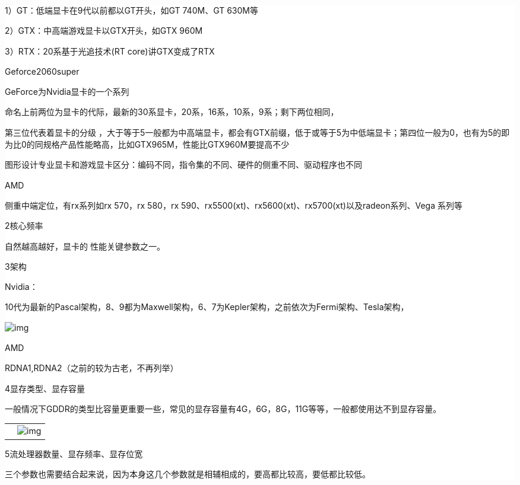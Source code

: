 1）GT：低端显卡在9代以前都以GT开头，如GT 740M、GT 630M等 

2）GTX：中高端游戏显卡以GTX开头，如GTX 960M

3）RTX：20系基于光追技术(RT core)讲GTX变成了RTX

Geforce2060super

GeForce为Nvidia显卡的一个系列

命名上前两位为显卡的代际，最新的30系显卡，20系，16系，10系，9系；剩下两位相同，

第三位代表着显卡的分级 ，大于等于5一般都为中高端显卡，都会有GTX前缀，低于或等于5为中低端显卡；第四位一般为0，也有为5的即为比0的同规格产品性能略高，比如GTX965M，性能比GTX960M要提高不少

图形设计专业显卡和游戏显卡区分：编码不同，指令集的不同、硬件的侧重不同、驱动程序也不同

 

 

AMD

侧重中端定位，有rx系列如rx 570，rx 580，rx 590、rx5500(xt)、rx5600(xt)、rx5700(xt)以及radeon系列、Vega 系列等

 

 

2核心频率

自然越高越好，显卡的 性能关键参数之一。

 

3架构

Nvidia：

10代为最新的Pascal架构，8、9都为Maxwell架构，6、7为Kepler架构，之前依次为Fermi架构、Tesla架构，

![img](file:////private/var/folders/8g/cp8l_5z55xxc34m69qdrf1q40000gn/T/com.kingsoft.wpsoffice.mac/wps-aczy156/ksohtml/wpsWfk97K.png) 

 

AMD

RDNA1,RDNA2（之前的较为古老，不再列举）

 

4显存类型、显存容量

一般情况下GDDR的类型比容量更重要一些，常见的显存容量有4G，6G，8G，11G等等，一般都使用达不到显存容量。

|      |                                                              |
| ---- | ------------------------------------------------------------ |
|      | ![img](file:////private/var/folders/8g/cp8l_5z55xxc34m69qdrf1q40000gn/T/com.kingsoft.wpsoffice.mac/wps-aczy156/ksohtml/wpsORG9LG.jpg) |





 

 

5流处理器数量、显存频率、显存位宽

三个参数也需要结合起来说，因为本身这几个参数就是相辅相成的，要高都比较高，要低都比较低。
